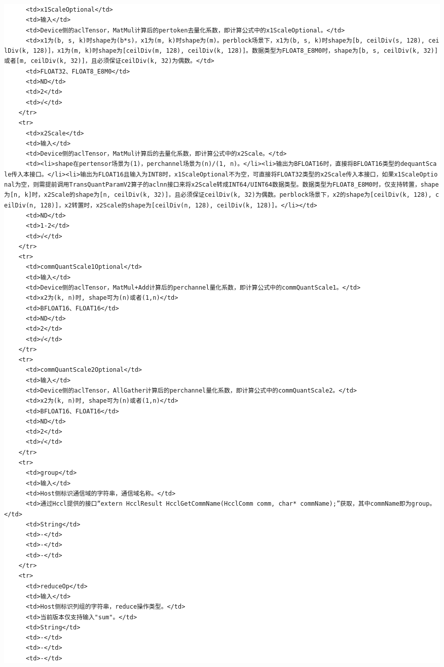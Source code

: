           <td>x1ScaleOptional</td>
          <td>输入</td>
          <td>Device侧的aclTensor，MatMul计算后的pertoken去量化系数，即计算公式中的x1ScaleOptional。</td>
          <td>x1为(b, s, k)时shape为(b*s)，x1为(m, k)时shape为(m)。perblock场景下，x1为(b, s, k)时shape为[b, ceilDiv(s, 128), ceilDiv(k, 128)]，x1为(m, k)时shape为[ceilDiv(m, 128), ceilDiv(k, 128)]。数据类型为FLOAT8_E8M0时，shape为[b, s, ceilDiv(k, 32)]或者[m, ceilDiv(k, 32)]，且必须保证ceilDiv(k, 32)为偶数。</td>
          <td>FLOAT32、FLOAT8_E8M0</td>
          <td>ND</td>
          <td>2</td>
          <td>√</td>
        </tr>
        <tr>
          <td>x2Scale</td>
          <td>输入</td>
          <td>Device侧的aclTensor，MatMul计算后的去量化系数，即计算公式中的x2Scale。</td>
          <td><li>shape在pertensor场景为(1)，perchannel场景为(n)/(1, n)。</li><li>输出为BFLOAT16时，直接将BFLOAT16类型的dequantScale传入本接口。</li><li>输出为FLOAT16且输入为INT8时，x1ScaleOptional不为空，可直接将FLOAT32类型的x2Scale传入本接口，如果x1ScaleOptional为空，则需提前调用TransQuantParamV2算子的aclnn接口来将x2Scale转成INT64/UINT64数据类型。数据类型为FLOAT8_E8M0时，仅支持转置，shape为[n, k]时，x2Scale的shape为[n, ceilDiv(k, 32)]，且必须保证ceilDiv(k, 32)为偶数。perblock场景下，x2的shape为[ceilDiv(k, 128), ceilDiv(n, 128)]，x2转置时，x2Scale的shape为[ceilDiv(n, 128), ceilDiv(k, 128)]。</li></td>
          <td>ND</td>
          <td>1-2</td>
          <td>√</td>
        </tr>
        <tr>
          <td>commQuantScale1Optional</td>
          <td>输入</td>
          <td>Device侧的aclTensor，MatMul+Add计算后的perchannel量化系数，即计算公式中的commQuantScale1。</td>
          <td>x2为(k, n)时, shape可为(n)或者(1,n)</td>
          <td>BFLOAT16、FLOAT16</td>
          <td>ND</td>
          <td>2</td>
          <td>√</td>
        </tr>
        <tr>
          <td>commQuantScale2Optional</td>
          <td>输入</td>
          <td>Device侧的aclTensor，AllGather计算后的perchannel量化系数，即计算公式中的commQuantScale2。</td>
          <td>x2为(k, n)时, shape可为(n)或者(1,n)</td>
          <td>BFLOAT16、FLOAT16</td>
          <td>ND</td>
          <td>2</td>
          <td>√</td>
        </tr>
        <tr>
          <td>group</td>
          <td>输入</td>
          <td>Host侧标识通信域的字符串，通信域名称。</td>
          <td>通过Hccl提供的接口“extern HcclResult HcclGetCommName(HcclComm comm, char* commName);”获取，其中commName即为group。</td>
          <td>String</td>
          <td>-</td>
          <td>-</td>
          <td>-</td>
        </tr>
        <tr>
          <td>reduceOp</td>
          <td>输入</td>
          <td>Host侧标识列组的字符串，reduce操作类型。</td>
          <td>当前版本仅支持输入"sum"。</td>
          <td>String</td>
          <td>-</td>
          <td>-</td>
          <td>-</td>